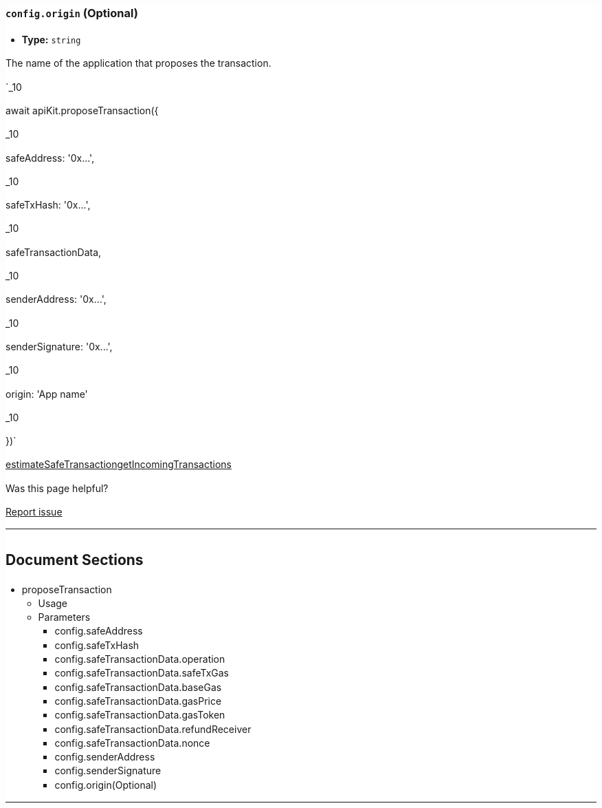 ### `config.origin` (Optional)

- **Type:** `string`

The name of the application that proposes the transaction.

`_10

await apiKit.proposeTransaction({

_10

safeAddress: '0x...',

_10

safeTxHash: '0x...',

_10

safeTransactionData,

_10

senderAddress: '0x...',

_10

senderSignature: '0x...',

_10

origin: 'App name'

_10

})`

[estimateSafeTransaction](/reference-sdk-api-kit/estimatesafetransaction "estimateSafeTransaction")[getIncomingTransactions](/reference-sdk-api-kit/getincomingtransactions "getIncomingTransactions")

Was this page helpful?

[Report issue](https://github.com/safe-global/safe-docs/issues/new?assignees=&labels=nextra-feedback&projects=&template=nextra-feedback.yml&title=%5BFeedback%5D+)

---

## Document Sections

- proposeTransaction
  - Usage
  - Parameters
    - config.safeAddress
    - config.safeTxHash
    - config.safeTransactionData.operation
    - config.safeTransactionData.safeTxGas
    - config.safeTransactionData.baseGas
    - config.safeTransactionData.gasPrice
    - config.safeTransactionData.gasToken
    - config.safeTransactionData.refundReceiver
    - config.safeTransactionData.nonce
    - config.senderAddress
    - config.senderSignature
    - config.origin(Optional)

---